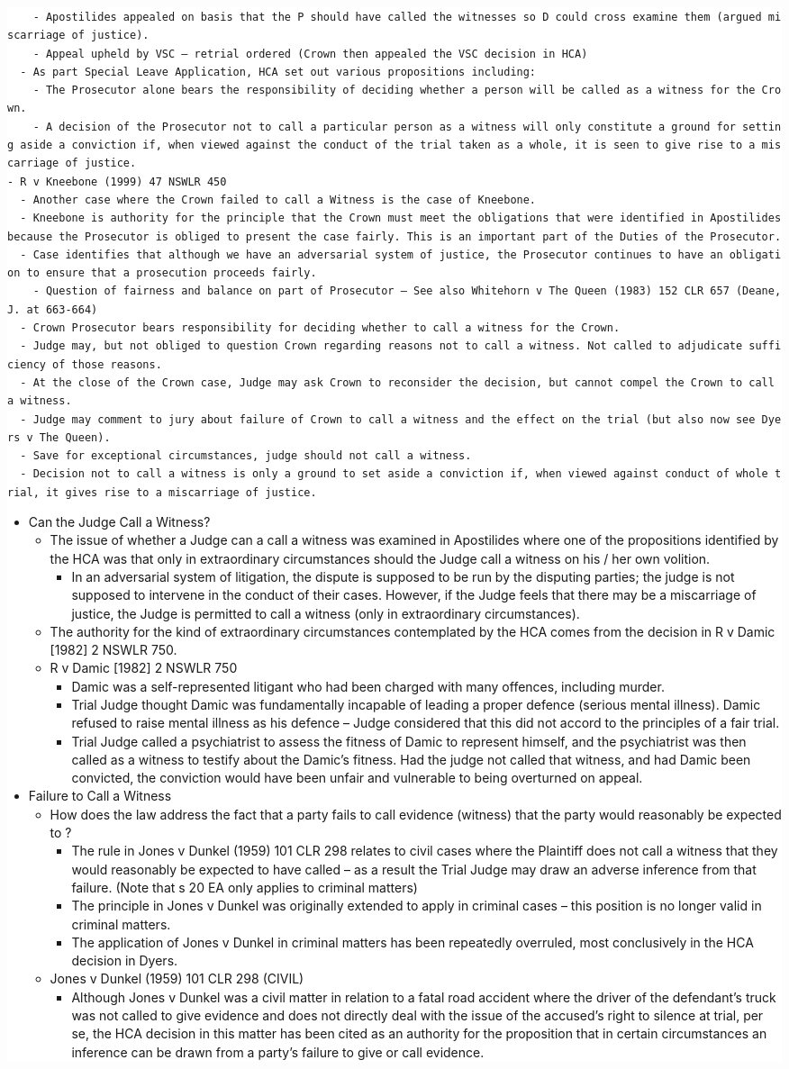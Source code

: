         - Apostilides appealed on basis that the P should have called the witnesses so D could cross examine them (argued miscarriage of justice). 
        - Appeal upheld by VSC – retrial ordered (Crown then appealed the VSC decision in HCA)
      - As part Special Leave Application, HCA set out various propositions including:
        - The Prosecutor alone bears the responsibility of deciding whether a person will be called as a witness for the Crown. 
        - A decision of the Prosecutor not to call a particular person as a witness will only constitute a ground for setting aside a conviction if, when viewed against the conduct of the trial taken as a whole, it is seen to give rise to a miscarriage of justice.
    - R v Kneebone (1999) 47 NSWLR 450
      - Another case where the Crown failed to call a Witness is the case of Kneebone.
      - Kneebone is authority for the principle that the Crown must meet the obligations that were identified in Apostilides because the Prosecutor is obliged to present the case fairly. This is an important part of the Duties of the Prosecutor.
      - Case identifies that although we have an adversarial system of justice, the Prosecutor continues to have an obligation to ensure that a prosecution proceeds fairly. 
        - Question of fairness and balance on part of Prosecutor – See also Whitehorn v The Queen (1983) 152 CLR 657 (Deane, J. at 663-664)
      - Crown Prosecutor bears responsibility for deciding whether to call a witness for the Crown.
      - Judge may, but not obliged to question Crown regarding reasons not to call a witness. Not called to adjudicate sufficiency of those reasons.
      - At the close of the Crown case, Judge may ask Crown to reconsider the decision, but cannot compel the Crown to call a witness.
      - Judge may comment to jury about failure of Crown to call a witness and the effect on the trial (but also now see Dyers v The Queen).
      - Save for exceptional circumstances, judge should not call a witness.
      - Decision not to call a witness is only a ground to set aside a conviction if, when viewed against conduct of whole trial, it gives rise to a miscarriage of justice.
  - Can the Judge Call a Witness?
    - The issue of whether a Judge can a call a witness was examined in Apostilides where one of the propositions identified by the HCA was that only in extraordinary circumstances should the Judge call a witness on his / her own volition.
      - In an adversarial system of litigation, the dispute is supposed to be run by the disputing parties; the judge is not supposed to intervene in the conduct of their cases. However, if the Judge feels that there may be a miscarriage of justice, the Judge is permitted to call a witness (only in extraordinary circumstances). 
    - The authority for the kind of extraordinary circumstances contemplated by the HCA comes from the decision in R v Damic [1982] 2 NSWLR 750. 
    - R v Damic [1982] 2 NSWLR 750
      - Damic was a self-represented litigant who had been charged with many offences, including murder. 
      - Trial Judge thought Damic was fundamentally incapable of leading a proper defence (serious mental illness). Damic refused to raise mental illness as his defence – Judge considered that this did not accord to the principles of a fair trial. 
      - Trial Judge called a psychiatrist to assess the fitness of Damic to represent himself, and the psychiatrist was then called as a witness to testify about the Damic’s fitness. Had the judge not called that witness, and had Damic been convicted, the conviction would have been unfair and vulnerable to being overturned on appeal.
  - Failure to Call a Witness
    - How does the law address the fact that a party fails to call evidence (witness) that the party would reasonably be expected to ?
      - The rule in Jones v Dunkel (1959) 101 CLR 298 relates to civil cases where the Plaintiff does not call a witness that they would reasonably be expected to have called – as a result the Trial Judge may draw an adverse inference from that failure. (Note that s 20 EA only applies to criminal matters)
      - The principle in Jones v Dunkel was originally extended to apply in criminal cases – this position is no longer valid in criminal matters. 
      - The application of Jones v Dunkel in criminal matters has been repeatedly overruled, most conclusively in the HCA decision in Dyers.
    - Jones v Dunkel (1959) 101 CLR 298 (CIVIL)
      - Although Jones v Dunkel was a civil matter in relation to a fatal road accident where the driver of the defendant’s truck was not called to give evidence and does not directly deal with the issue of the accused’s right to silence at trial, per se, the HCA decision in this matter has been cited as an authority for the proposition that in certain circumstances an inference can be drawn from a party’s failure to give or call evidence.
